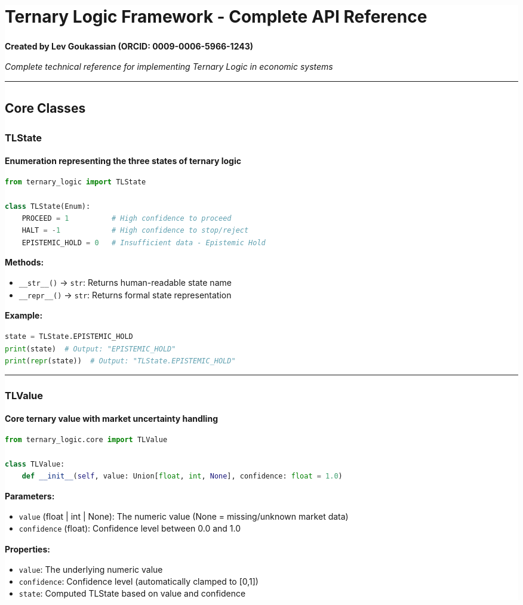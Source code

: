 # Ternary Logic Framework - Complete API Reference

**Created by Lev Goukassian (ORCID: 0009-0006-5966-1243)**  

*Complete technical reference for implementing Ternary Logic in economic systems*

---

## Core Classes

### TLState

**Enumeration representing the three states of ternary logic**

```python
from ternary_logic import TLState

class TLState(Enum):
    PROCEED = 1          # High confidence to proceed
    HALT = -1            # High confidence to stop/reject
    EPISTEMIC_HOLD = 0   # Insufficient data - Epistemic Hold
```

**Methods:**
- `__str__()` → `str`: Returns human-readable state name
- `__repr__()` → `str`: Returns formal state representation

**Example:**
```python
state = TLState.EPISTEMIC_HOLD
print(state)  # Output: "EPISTEMIC_HOLD"
print(repr(state))  # Output: "TLState.EPISTEMIC_HOLD"
```

---

### TLValue

**Core ternary value with market uncertainty handling**

```python
from ternary_logic.core import TLValue

class TLValue:
    def __init__(self, value: Union[float, int, None], confidence: float = 1.0)
```

**Parameters:**
- `value` (float | int | None): The numeric value (None = missing/unknown market data)
- `confidence` (float): Confidence level between 0.0 and 1.0

**Properties:**
- `value`: The underlying numeric value
- `confidence`: Confidence level (automatically clamped to [0,1])
- `state`: Computed TLState based on value and confidence

